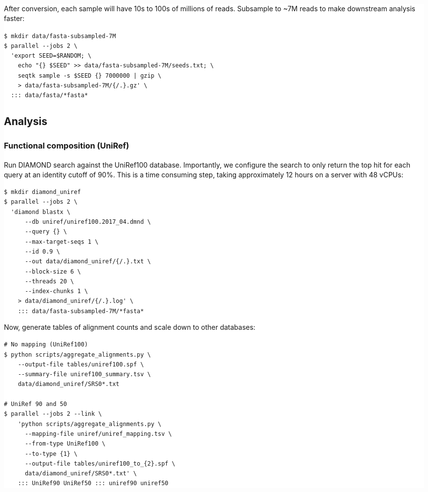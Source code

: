 After conversion, each sample will have 10s to 100s of millions of reads.
Subsample to ~7M reads to make downstream analysis faster:

```
$ mkdir data/fasta-subsampled-7M
$ parallel --jobs 2 \
  'export SEED=$RANDOM; \
    echo "{} $SEED" >> data/fasta-subsampled-7M/seeds.txt; \
    seqtk sample -s $SEED {} 7000000 | gzip \
    > data/fasta-subsampled-7M/{/.}.gz' \
  ::: data/fasta/*fasta*
```

## Analysis

### Functional composition (UniRef)

Run DIAMOND search against the UniRef100 database. Importantly, we configure
the search to only return the top hit for each query at an identity cutoff of
90%. This is a time consuming step, taking approximately 12 hours on a server
with 48 vCPUs:

```
$ mkdir diamond_uniref
$ parallel --jobs 2 \
  'diamond blastx \
      --db uniref/uniref100.2017_04.dmnd \
      --query {} \
      --max-target-seqs 1 \
      --id 0.9 \
      --out data/diamond_uniref/{/.}.txt \
      --block-size 6 \
      --threads 20 \
      --index-chunks 1 \
    > data/diamond_uniref/{/.}.log' \
    ::: data/fasta-subsampled-7M/*fasta*
```

Now, generate tables of alignment counts and scale down to other databases:

```
# No mapping (UniRef100)
$ python scripts/aggregate_alignments.py \
    --output-file tables/uniref100.spf \
    --summary-file uniref100_summary.tsv \
    data/diamond_uniref/SRS0*.txt

# UniRef 90 and 50
$ parallel --jobs 2 --link \
    'python scripts/aggregate_alignments.py \
      --mapping-file uniref/uniref_mapping.tsv \
      --from-type UniRef100 \
      --to-type {1} \
      --output-file tables/uniref100_to_{2}.spf \
      data/diamond_uniref/SRS0*.txt' \
    ::: UniRef90 UniRef50 ::: uniref90 uniref50
```
